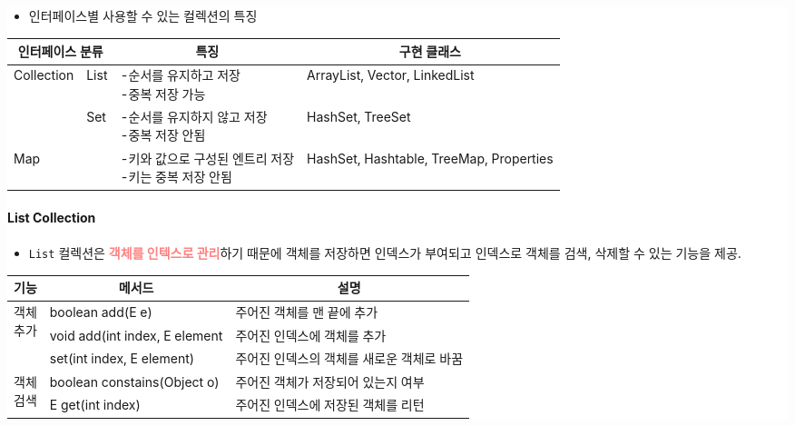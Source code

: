 - 인터페이스별 사용할 수 있는 컬렉션의 특징
<table>
  <thead>
    <tr>
      <th colspan="2">인터페이스 분류</th>
      <th>특징</th>
      <th>구현 클래스</th>
    </tr>
  </thead>
  <tbody>
    <tr>
      <td rowspan="2">Collection</td>
      <td>List</td>
      <td>-순서를 유지하고 저장<br>-중복 저장 가능</td>
      <td>ArrayList, Vector, LinkedList</td>
    </tr>
    <tr>
      <td>Set</td>
      <td>-순서를 유지하지 않고 저장<br>-중복 저장 안됨</td>
      <td>HashSet, TreeSet</td>
    </tr>
    <tr>
      <td colspan="2">Map</td>
      <td>-키와 값으로 구성된 엔트리 저장<br>-키는 중복 저장 안됨</td>
      <td>HashSet, Hashtable, TreeMap, Properties</td>
    </tr>
  </tbody>
</table>

#### List Collection
- `List` 컬렉션은 <span style="color:#ff8080">**객체를 인텍스로 관리**</span>하기 때문에 객체를 저장하면 인덱스가 부여되고 인덱스로 객체를 검색, 삭제할 수 있는 기능을 제공.

<table>
  <thead>
    <tr>
      <th>기능</th>
      <th>메서드</th>
      <th>설명</th>
    </tr>
  </thead>
  <tbody>
    <tr>
      <td rowspan="3">객체<br>추가</td>
      <td>boolean add(E e)</td>
      <td>주어진 객체를 맨 끝에 추가</td>
    </tr>
    <tr>
      <td>void add(int index, E element</td>
      <td>주어진 인덱스에 객체를 추가</td>
    </tr>
    <tr>
      <td>set(int index, E element)</td>
      <td>주어진 인덱스의 객체를 새로운 객체로 바꿈</td>
    </tr>
    <tr>
      <td rowspan="4">객체<br>검색</td>
      <td>boolean constains(Object o)</td>
      <td>주어진 객체가 저장되어 있는지 여부</td>
    </tr>
    <tr>
      <td>E get(int index)</td>
      <td>주어진 인덱스에 저장된 객체를 리턴</td>
    </tr>